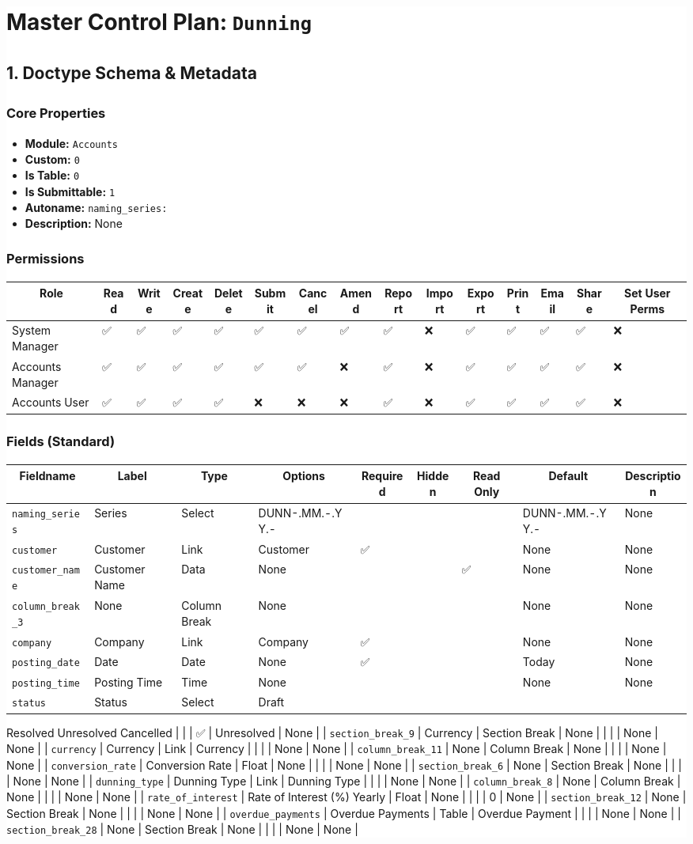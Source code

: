# Master Control Plan: `Dunning`

## 1. Doctype Schema & Metadata

### Core Properties
- **Module:** `Accounts`
- **Custom:** `0`
- **Is Table:** `0`
- **Is Submittable:** `1`
- **Autoname:** `naming_series:`
- **Description:** None

### Permissions
| Role | Read | Write | Create | Delete | Submit | Cancel | Amend | Report | Import | Export | Print | Email | Share | Set User Perms |
|---|---|---|---|---|---|---|---|---|---|---|---|---|---|---|
| System Manager | ✅ | ✅ | ✅ | ✅ | ✅ | ✅ | ✅ | ✅ | ❌ | ✅ | ✅ | ✅ | ✅ | ❌ |
| Accounts Manager | ✅ | ✅ | ✅ | ✅ | ✅ | ✅ | ❌ | ✅ | ❌ | ✅ | ✅ | ✅ | ✅ | ❌ |
| Accounts User | ✅ | ✅ | ✅ | ✅ | ❌ | ❌ | ❌ | ✅ | ❌ | ✅ | ✅ | ✅ | ✅ | ❌ |


### Fields (Standard)
| Fieldname | Label | Type | Options | Required | Hidden | Read Only | Default | Description |
|---|---|---|---|---|---|---|---|---|
| `naming_series` | Series | Select | DUNN-.MM.-.YY.- |  |  |  | DUNN-.MM.-.YY.- | None |
| `customer` | Customer | Link | Customer | ✅ |  |  | None | None |
| `customer_name` | Customer Name | Data | None |  |  | ✅ | None | None |
| `column_break_3` | None | Column Break | None |  |  |  | None | None |
| `company` | Company | Link | Company | ✅ |  |  | None | None |
| `posting_date` | Date | Date | None | ✅ |  |  | Today | None |
| `posting_time` | Posting Time | Time | None |  |  |  | None | None |
| `status` | Status | Select | Draft
Resolved
Unresolved
Cancelled |  |  | ✅ | Unresolved | None |
| `section_break_9` | Currency | Section Break | None |  |  |  | None | None |
| `currency` | Currency | Link | Currency |  |  |  | None | None |
| `column_break_11` | None | Column Break | None |  |  |  | None | None |
| `conversion_rate` | Conversion Rate | Float | None |  |  |  | None | None |
| `section_break_6` | None | Section Break | None |  |  |  | None | None |
| `dunning_type` | Dunning Type | Link | Dunning Type |  |  |  | None | None |
| `column_break_8` | None | Column Break | None |  |  |  | None | None |
| `rate_of_interest` | Rate of Interest (%) Yearly | Float | None |  |  |  | 0 | None |
| `section_break_12` | None | Section Break | None |  |  |  | None | None |
| `overdue_payments` | Overdue Payments | Table | Overdue Payment |  |  |  | None | None |
| `section_break_28` | None | Section Break | None |  |  |  | None | None |